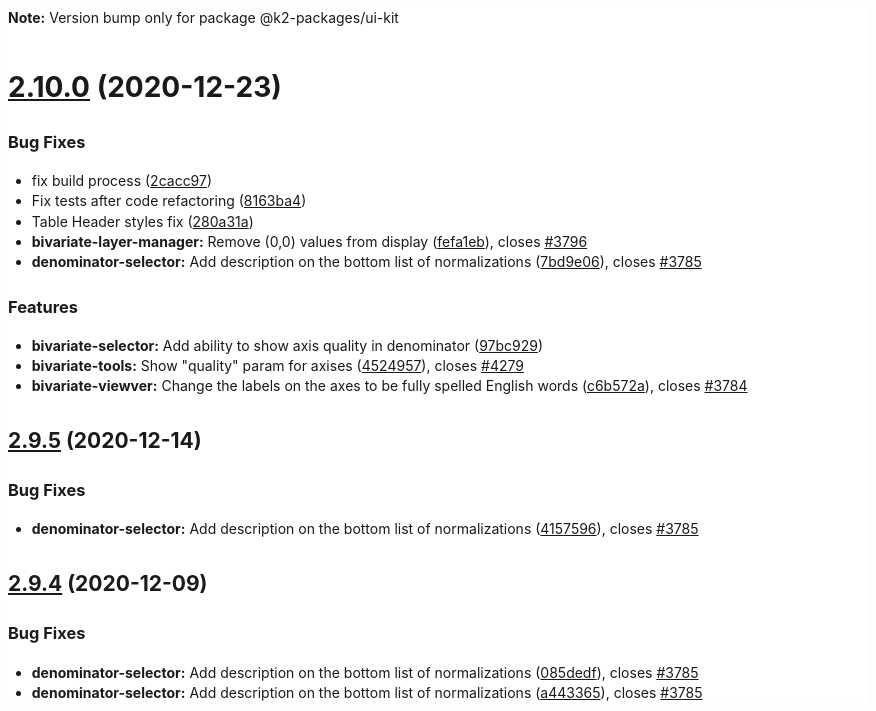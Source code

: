 **Note:** Version bump only for package @k2-packages/ui-kit

# [2.10.0](https://gitlab.com/kontur-private/k2/k2-front-end/compare/@k2-packages/ui-kit@2.9.5...@k2-packages/ui-kit@2.10.0) (2020-12-23)

### Bug Fixes

- fix build process ([2cacc97](https://gitlab.com/kontur-private/k2/k2-front-end/commit/2cacc971761e7d6e954502f9d3fa1ffbde507f78))
- Fix tests after code refactoring ([8163ba4](https://gitlab.com/kontur-private/k2/k2-front-end/commit/8163ba448078f88ca395d9782194994a50b6ad8e))
- Table Header styles fix ([280a31a](https://gitlab.com/kontur-private/k2/k2-front-end/commit/280a31a35f921f870970a850af5668dcf513f2fc))
- **bivariate-layer-manager:** Remove (0,0) values from display ([fefa1eb](https://gitlab.com/kontur-private/k2/k2-front-end/commit/fefa1ebc96376e2c1485fe8b214d59ba6b1f185d)), closes [#3796](https://gitlab.com/kontur-private/k2/k2-front-end/issues/3796)
- **denominator-selector:** Add description on the bottom list of normalizations ([7bd9e06](https://gitlab.com/kontur-private/k2/k2-front-end/commit/7bd9e06ac001e40c55aa3901c975d4ccd890a295)), closes [#3785](https://gitlab.com/kontur-private/k2/k2-front-end/issues/3785)

### Features

- **bivariate-selector:** Add ability to show axis quality in denominator ([97bc929](https://gitlab.com/kontur-private/k2/k2-front-end/commit/97bc9290425e8168abd27d409774ebaf59b72286))
- **bivariate-tools:** Show "quality" param for axises ([4524957](https://gitlab.com/kontur-private/k2/k2-front-end/commit/4524957a66c25062c1a7a91d206da394a2611315)), closes [#4279](https://gitlab.com/kontur-private/k2/k2-front-end/issues/4279)
- **bivariate-viewver:** Change the labels on the axes to be fully spelled English words ([c6b572a](https://gitlab.com/kontur-private/k2/k2-front-end/commit/c6b572a8fd7e6c71ce625bfc45e2b41bc7d1b06e)), closes [#3784](https://gitlab.com/kontur-private/k2/k2-front-end/issues/3784)

## [2.9.5](https://gitlab.com/kontur-private/k2/k2-front-end/compare/@k2-packages/ui-kit@2.9.4...@k2-packages/ui-kit@2.9.5) (2020-12-14)

### Bug Fixes

- **denominator-selector:** Add description on the bottom list of normalizations ([4157596](https://gitlab.com/kontur-private/k2/k2-front-end/commit/4157596c370fdf8d89628f5c66a557c1b190f8aa)), closes [#3785](https://gitlab.com/kontur-private/k2/k2-front-end/issues/3785)

## [2.9.4](https://gitlab.com/kontur-private/k2/k2-front-end/compare/@k2-packages/ui-kit@2.9.3...@k2-packages/ui-kit@2.9.4) (2020-12-09)

### Bug Fixes

- **denominator-selector:** Add description on the bottom list of normalizations ([085dedf](https://gitlab.com/kontur-private/k2/k2-front-end/commit/085dedf3a011d4dd98e77fcb3f59a19b4e698568)), closes [#3785](https://gitlab.com/kontur-private/k2/k2-front-end/issues/3785)
- **denominator-selector:** Add description on the bottom list of normalizations ([a443365](https://gitlab.com/kontur-private/k2/k2-front-end/commit/a44336556bcbc8e830478774c189f35a657c5fd1)), closes [#3785](https://gitlab.com/kontur-private/k2/k2-front-end/issues/3785)
